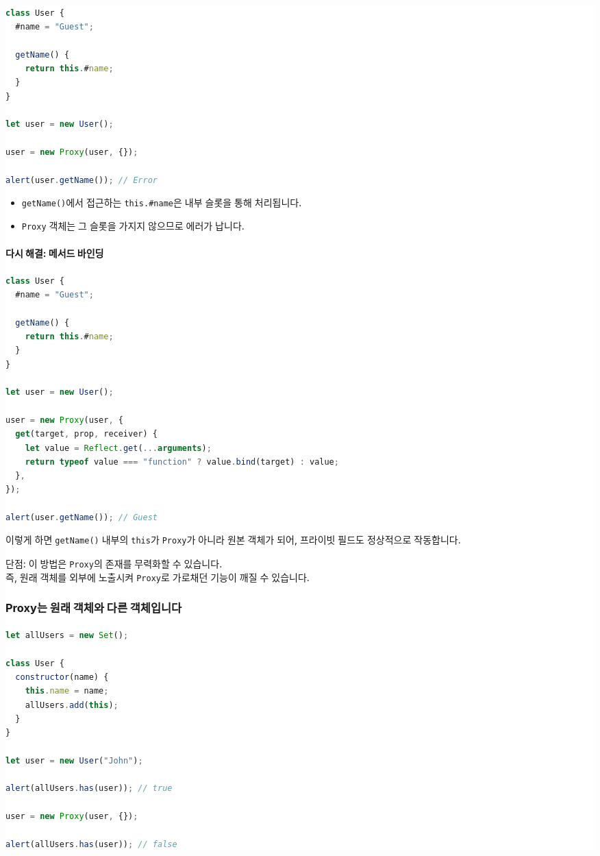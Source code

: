 ```js
class User {
  #name = "Guest";

  getName() {
    return this.#name;
  }
}

let user = new User();

user = new Proxy(user, {});

alert(user.getName()); // Error
```

- `getName()`에서 접근하는 `this.#name`은 내부 슬롯을 통해 처리됩니다.

- `Proxy` 객체는 그 슬롯을 가지지 않으므로 에러가 납니다.

#### 다시 해결: 메서드 바인딩

```js
class User {
  #name = "Guest";

  getName() {
    return this.#name;
  }
}

let user = new User();

user = new Proxy(user, {
  get(target, prop, receiver) {
    let value = Reflect.get(...arguments);
    return typeof value === "function" ? value.bind(target) : value;
  },
});

alert(user.getName()); // Guest
```

이렇게 하면 `getName()` 내부의 `this`가 `Proxy`가 아니라 원본 객체가 되어, 프라이빗 필드도 정상적으로 작동합니다.

단점: 이 방법은 `Proxy`의 존재를 무력화할 수 있습니다.\
즉, 원래 객체를 외부에 노출시켜 `Proxy`로 가로채던 기능이 깨질 수 있습니다.

### Proxy는 원래 객체와 다른 객체입니다

```js
let allUsers = new Set();

class User {
  constructor(name) {
    this.name = name;
    allUsers.add(this);
  }
}

let user = new User("John");

alert(allUsers.has(user)); // true

user = new Proxy(user, {});

alert(allUsers.has(user)); // false
```
